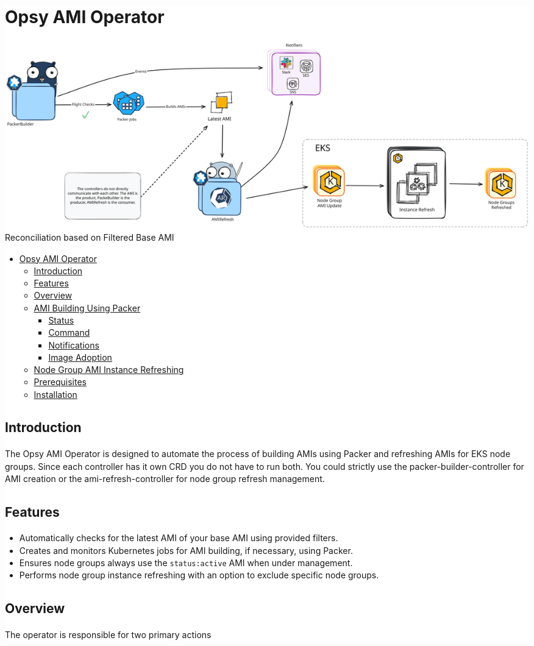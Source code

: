 # Opsy AMI Operator
![Alt text](docs/assets/opsyami.svg "opsy-ami-operator")
 Reconciliation based on Filtered Base AMI


- [Opsy AMI Operator](#opsy-ami-operator)
  - [Introduction](#introduction)
  - [Features](#features)
  - [Overview](#overview)
  - [AMI Building Using Packer](#ami-building-using-packer)
    - [Status](#status)
    - [Command](#command)
    - [Notifications](#notifications)
    - [Image Adoption](#image-adoption)
  - [Node Group AMI Instance Refreshing](#node-group-ami-instance-refreshing)
  - [Prerequisites](#prerequisites)
  - [Installation](#installation)

## Introduction

The Opsy AMI Operator is designed to automate the process of building AMIs using Packer and refreshing AMIs for EKS node groups. Since each controller has it own CRD you do not have to run both. You could strictly use the packer-builder-controller for AMI creation or the ami-refresh-controller for node group refresh management.

## Features

- Automatically checks for the latest AMI of your base AMI using provided filters.
- Creates and monitors Kubernetes jobs for AMI building, if necessary, using Packer.
- Ensures node groups always use the `status:active` AMI when under management.
- Performs node group instance refreshing with an option to exclude specific node groups.


## Overview
The operator is responsible for two primary actions
